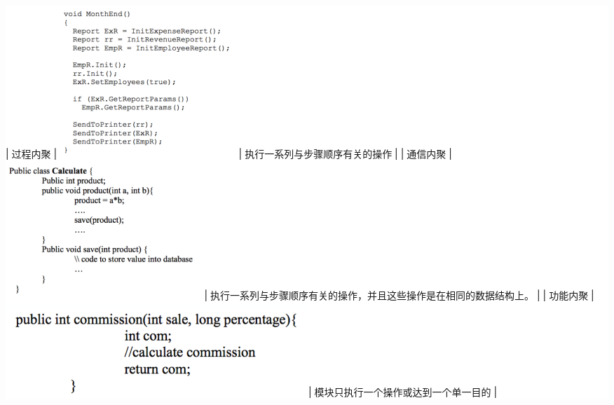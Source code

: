 | 过程内聚             | <img src="软件设计.assets/38.png" style="zoom:50%;" />       | 执行一系列与步骤顺序有关的操作                               |
| 通信内聚             | <img src="软件设计.assets/39.png" style="zoom:50%;" />       | 执行一系列与步骤顺序有关的操作，并且这些操作是在相同的数据结构上。 |
| 功能内聚             | <img src="软件设计.assets/40.png" style="zoom:50%;" />       | 模块只执行一个操作或达到一个单一目的                         |